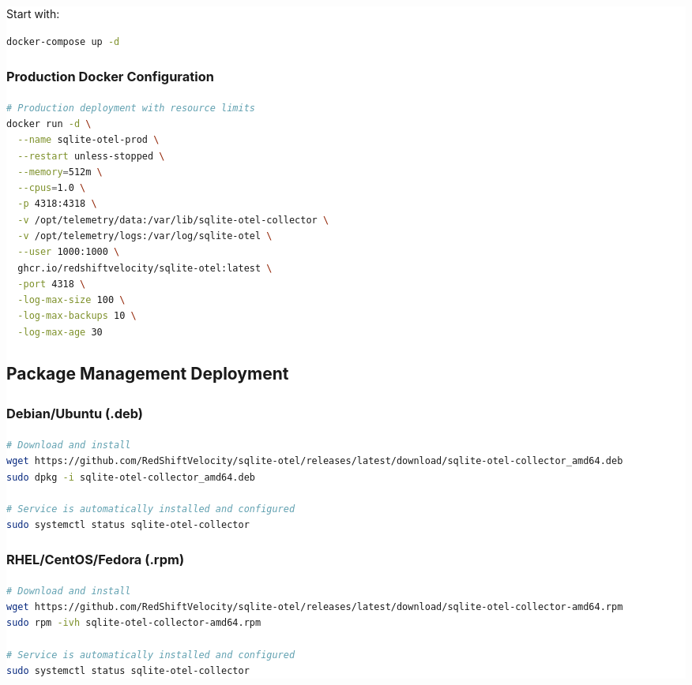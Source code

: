 ```yaml
```

Start with:
```bash
docker-compose up -d
```

### Production Docker Configuration

```bash
# Production deployment with resource limits
docker run -d \
  --name sqlite-otel-prod \
  --restart unless-stopped \
  --memory=512m \
  --cpus=1.0 \
  -p 4318:4318 \
  -v /opt/telemetry/data:/var/lib/sqlite-otel-collector \
  -v /opt/telemetry/logs:/var/log/sqlite-otel \
  --user 1000:1000 \
  ghcr.io/redshiftvelocity/sqlite-otel:latest \
  -port 4318 \
  -log-max-size 100 \
  -log-max-backups 10 \
  -log-max-age 30
```

## Package Management Deployment

### Debian/Ubuntu (.deb)

```bash
# Download and install
wget https://github.com/RedShiftVelocity/sqlite-otel/releases/latest/download/sqlite-otel-collector_amd64.deb
sudo dpkg -i sqlite-otel-collector_amd64.deb

# Service is automatically installed and configured
sudo systemctl status sqlite-otel-collector
```

### RHEL/CentOS/Fedora (.rpm)

```bash
# Download and install
wget https://github.com/RedShiftVelocity/sqlite-otel/releases/latest/download/sqlite-otel-collector-amd64.rpm
sudo rpm -ivh sqlite-otel-collector-amd64.rpm

# Service is automatically installed and configured
sudo systemctl status sqlite-otel-collector
```
